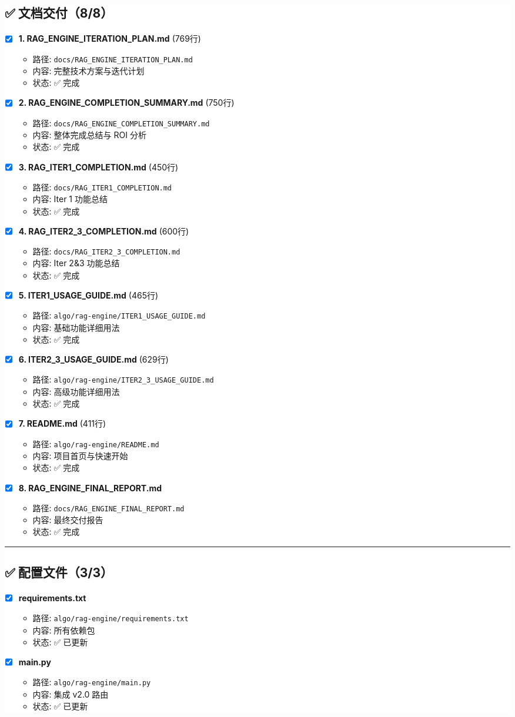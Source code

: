
## ✅ 文档交付（8/8）

- [x] **1. RAG_ENGINE_ITERATION_PLAN.md** (769行)
  - 路径: `docs/RAG_ENGINE_ITERATION_PLAN.md`
  - 内容: 完整技术方案与迭代计划
  - 状态: ✅ 完成

- [x] **2. RAG_ENGINE_COMPLETION_SUMMARY.md** (750行)
  - 路径: `docs/RAG_ENGINE_COMPLETION_SUMMARY.md`
  - 内容: 整体完成总结与 ROI 分析
  - 状态: ✅ 完成

- [x] **3. RAG_ITER1_COMPLETION.md** (450行)
  - 路径: `docs/RAG_ITER1_COMPLETION.md`
  - 内容: Iter 1 功能总结
  - 状态: ✅ 完成

- [x] **4. RAG_ITER2_3_COMPLETION.md** (600行)
  - 路径: `docs/RAG_ITER2_3_COMPLETION.md`
  - 内容: Iter 2&3 功能总结
  - 状态: ✅ 完成

- [x] **5. ITER1_USAGE_GUIDE.md** (465行)
  - 路径: `algo/rag-engine/ITER1_USAGE_GUIDE.md`
  - 内容: 基础功能详细用法
  - 状态: ✅ 完成

- [x] **6. ITER2_3_USAGE_GUIDE.md** (629行)
  - 路径: `algo/rag-engine/ITER2_3_USAGE_GUIDE.md`
  - 内容: 高级功能详细用法
  - 状态: ✅ 完成

- [x] **7. README.md** (411行)
  - 路径: `algo/rag-engine/README.md`
  - 内容: 项目首页与快速开始
  - 状态: ✅ 完成

- [x] **8. RAG_ENGINE_FINAL_REPORT.md**
  - 路径: `docs/RAG_ENGINE_FINAL_REPORT.md`
  - 内容: 最终交付报告
  - 状态: ✅ 完成

---

## ✅ 配置文件（3/3）

- [x] **requirements.txt**
  - 路径: `algo/rag-engine/requirements.txt`
  - 内容: 所有依赖包
  - 状态: ✅ 已更新

- [x] **main.py**
  - 路径: `algo/rag-engine/main.py`
  - 内容: 集成 v2.0 路由
  - 状态: ✅ 已更新

